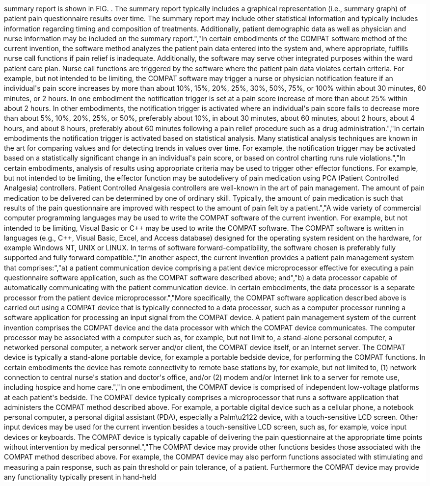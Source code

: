 summary report is shown in FIG. . The summary report typically includes a graphical representation (i.e., summary graph) of patient pain questionnaire results over time. The summary report may include other statistical information and typically includes information regarding timing and composition of treatments. Additionally, patient demographic data as well as physician and nurse information may be included on the summary report.","In certain embodiments of the COMPAT software method of the current invention, the software method analyzes the patient pain data entered into the system and, where appropriate, fulfills nurse call functions if pain relief is inadequate. Additionally, the software may serve other integrated purposes within the ward patient care plan. Nurse call functions are triggered by the software where the patient pain data violates certain criteria. For example, but not intended to be limiting, the COMPAT software may trigger a nurse or physician notification feature if an individual's pain score increases by more than about 10%, 15%, 20%, 25%, 30%, 50%, 75%, or 100% within about 30 minutes, 60 minutes, or 2 hours. In one embodiment the notification trigger is set at a pain score increase of more than about 25% within about 2 hours. In other embodiments, the notification trigger is activated where an individual's pain score fails to decrease more than about 5%, 10%, 20%, 25%, or 50%, preferably about 10%, in about 30 minutes, about 60 minutes, about 2 hours, about 4 hours, and about 8 hours, preferably about 60 minutes following a pain relief procedure such as a drug administration.","In certain embodiments the notification trigger is activated based on statistical analysis. Many statistical analysis techniques are known in the art for comparing values and for detecting trends in values over time. For example, the notification trigger may be activated based on a statistically significant change in an individual's pain score, or based on control charting runs rule violations.","In certain embodiments, analysis of results using appropriate criteria may be used to trigger other effector functions. For example, but not intended to be limiting, the effector function may be autodelivery of pain medication using PCA (Patient Controlled Analgesia) controllers. Patient Controlled Analgesia controllers are well-known in the art of pain management. The amount of pain medication to be delivered can be determined by one of ordinary skill. Typically, the amount of pain medication is such that results of the pain questionnaire are improved with respect to the amount of pain felt by a patient.","A wide variety of commercial computer programming languages may be used to write the COMPAT software of the current invention. For example, but not intended to be limiting, Visual Basic or C++ may be used to write the COMPAT software. The COMPAT software is written in languages (e.g., C++, Visual Basic, Excel, and Access database) designed for the operating system resident on the hardware, for example Windows NT, UNIX or LINUX. In terms of software forward-compatibility, the software chosen is preferably fully supported and fully forward compatible.","In another aspect, the current invention provides a patient pain management system that comprises:","a) a patient communication device comprising a patient device microprocessor effective for executing a pain questionnaire software application, such as the COMPAT software described above; and","b) a data processor capable of automatically communicating with the patient communication device. In certain embodiments, the data processor is a separate processor from the patient device microprocessor.","More specifically, the COMPAT software application described above is carried out using a COMPAT device that is typically connected to a data processor, such as a computer processor running a software application for processing an input signal from the COMPAT device. A patient pain management system of the current invention comprises the COMPAT device and the data processor with which the COMPAT device communicates. The computer processor may be associated with a computer such as, for example, but not limit to, a stand-alone personal computer, a networked personal computer, a network server and\/or client, the COMPAT device itself, or an Internet server. The COMPAT device is typically a stand-alone portable device, for example a portable bedside device, for performing the COMPAT functions. In certain embodiments the device has remote connectivity to remote base stations by, for example, but not limited to, (1) network connection to central nurse's station and doctor's office, and\/or (2) modem and\/or Internet link to a server for remote use, including hospice and home care.","In one embodiment, the COMPAT device is comprised of independent low-voltage platforms at each patient's bedside. The COMPAT device typically comprises a microprocessor that runs a software application that administers the COMPAT method described above. For example, a portable digital device such as a cellular phone, a notebook personal computer, a personal digital assistant (PDA), especially a Palm\u2122 device, with a touch-sensitive LCD screen. Other input devices may be used for the current invention besides a touch-sensitive LCD screen, such as, for example, voice input devices or keyboards. The COMPAT device is typically capable of delivering the pain questionnaire at the appropriate time points without intervention by medical personnel.","The COMPAT device may provide other functions besides those associated with the COMPAT method described above. For example, the COMPAT device may also perform functions associated with stimulating and measuring a pain response, such as pain threshold or pain tolerance, of a patient. Furthermore the COMPAT device may provide any functionality typically present in hand-held